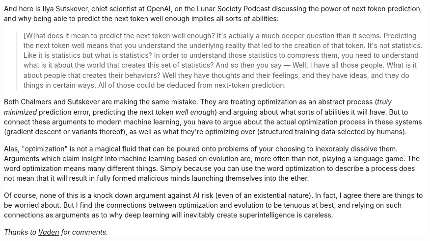 And here is Ilya Sutskever, chief scientist at OpenAI, on the Lunar Society Podcast [discussing](https://www.youtube.com/watch?v=Yf1o0TQzry8) the power of next token prediction, and why being able to predict the next token well enough implies all sorts of abilities: 

> [W]hat does it mean to predict the next token well enough? It's actually a much deeper question than it seems. Predicting the next token well means that you understand the underlying reality that led to the creation of that token. It's not statistics. Like it is statistics but what is statistics? In order to understand those statistics to compress them, you need to understand what is it about the world that creates this set of statistics? And so then you say — Well, I have all those people. What is it about people that creates their behaviors? Well they have thoughts and their feelings, and they have ideas, and they do things in certain ways. All of those could be deduced from next-token prediction.

Both Chalmers and Sutskever are making the same mistake. They are treating optimization as an abstract process (_truly minimized_ prediction error, predicting the next token _well enough_) and arguing about what sorts of abilities it will have. But to connect these arguments to modern machine learning, you have to argue about the actual optimization process in these systems (gradient descent or variants thereof), as well as what they're optimizing over (structured training data selected by humans).

Alas, "optimization" is not a magical fluid that can be poured onto problems of your choosing to inexorably dissolve them. Arguments which claim insight into machine learning based on evolution are, more often than not, playing a language game. The word optimization means many different things. Simply because you can use the word optimization to describe a process does not mean that it will result in fully formed malicious minds launching themselves into the ether.

Of course, none of this is a knock down argument against AI risk (even of an existential nature). In fact, I agree there are things to be worried about. But I find the connections between optimization and evolution to be tenuous at best, and relying on such connections as arguments as to why deep learning will inevitably create superintelligence is careless. 

_Thanks to [Vaden](https://vmasrani.github.io/) for comments._ 

[^1]: Unfortunately this is only available with a password. If you're interested, send me an email and I'll give it to you. 